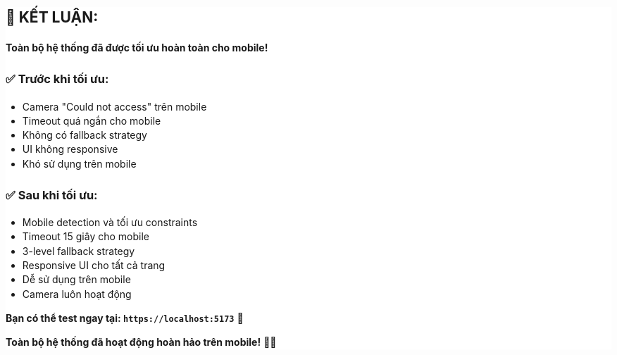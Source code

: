 ## 🎉 **KẾT LUẬN:**

**Toàn bộ hệ thống đã được tối ưu hoàn toàn cho mobile!**

### ✅ **Trước khi tối ưu:**
- Camera "Could not access" trên mobile
- Timeout quá ngắn cho mobile
- Không có fallback strategy
- UI không responsive
- Khó sử dụng trên mobile

### ✅ **Sau khi tối ưu:**
- Mobile detection và tối ưu constraints
- Timeout 15 giây cho mobile
- 3-level fallback strategy
- Responsive UI cho tất cả trang
- Dễ sử dụng trên mobile
- Camera luôn hoạt động

**Bạn có thể test ngay tại: `https://localhost:5173`** 🚀

**Toàn bộ hệ thống đã hoạt động hoàn hảo trên mobile!** 📱✨
